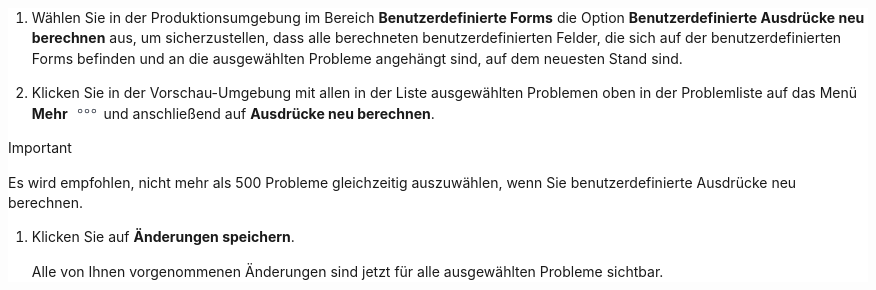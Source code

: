    1. Wählen Sie in der Produktionsumgebung im Bereich **Benutzerdefinierte Forms** die Option **Benutzerdefinierte Ausdrücke neu berechnen** aus, um sicherzustellen, dass alle berechneten benutzerdefinierten Felder, die sich auf der benutzerdefinierten Forms befinden und an die ausgewählten Probleme angehängt sind, auf dem neuesten Stand sind.

   1. <span class="preview">Klicken Sie in der Vorschau-Umgebung mit allen in der Liste ausgewählten Problemen oben in der Problemliste auf das Menü **Mehr** ![Mehr](assets/more-icon.png) und anschließend auf **Ausdrücke neu berechnen**. </span>

   >[!IMPORTANT]
   >
   >Es wird empfohlen, nicht mehr als 500 Probleme gleichzeitig auszuwählen, wenn Sie benutzerdefinierte Ausdrücke neu berechnen.

1. Klicken Sie auf **Änderungen speichern**.

   Alle von Ihnen vorgenommenen Änderungen sind jetzt für alle ausgewählten Probleme sichtbar.
